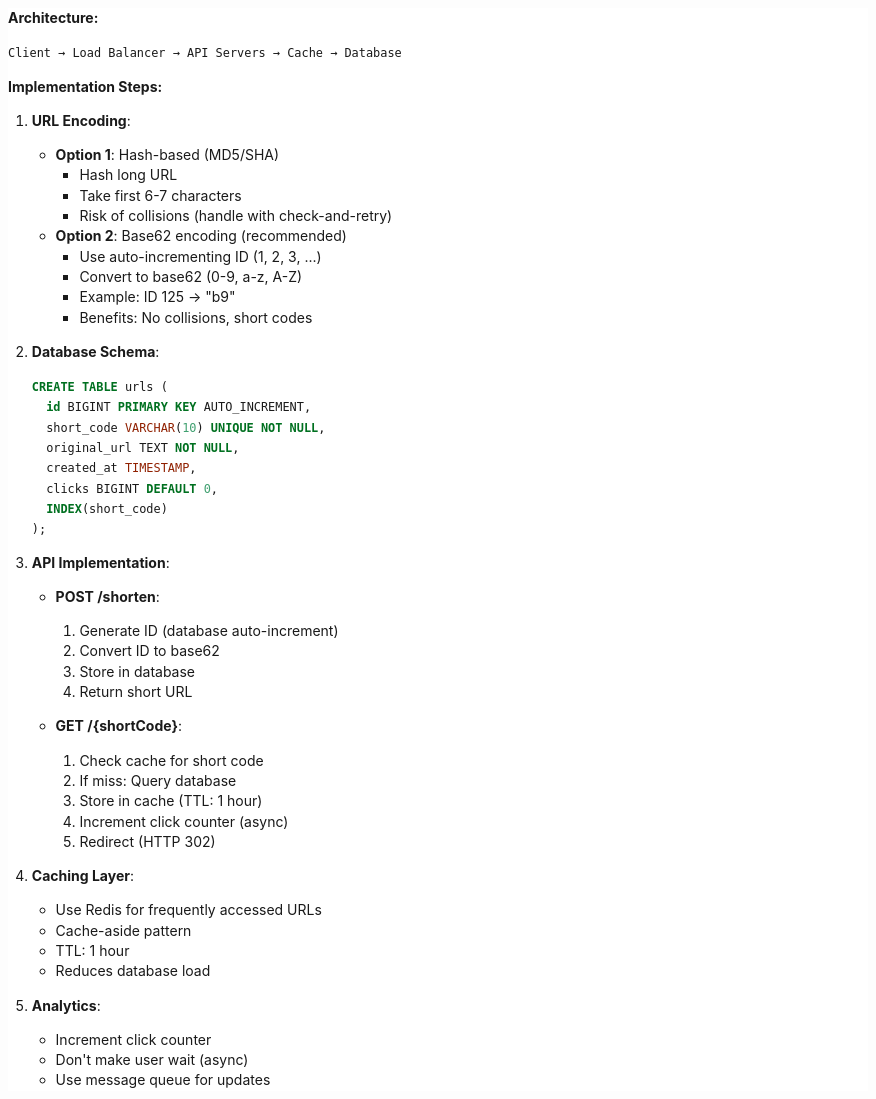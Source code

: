 **Architecture:**
```
Client → Load Balancer → API Servers → Cache → Database
```

**Implementation Steps:**

1. **URL Encoding**:
   - **Option 1**: Hash-based (MD5/SHA)
     - Hash long URL
     - Take first 6-7 characters
     - Risk of collisions (handle with check-and-retry)
   - **Option 2**: Base62 encoding (recommended)
     - Use auto-incrementing ID (1, 2, 3, ...)
     - Convert to base62 (0-9, a-z, A-Z)
     - Example: ID 125 → "b9"
     - Benefits: No collisions, short codes

2. **Database Schema**:
   ```sql
   CREATE TABLE urls (
     id BIGINT PRIMARY KEY AUTO_INCREMENT,
     short_code VARCHAR(10) UNIQUE NOT NULL,
     original_url TEXT NOT NULL,
     created_at TIMESTAMP,
     clicks BIGINT DEFAULT 0,
     INDEX(short_code)
   );
   ```

3. **API Implementation**:
   - **POST /shorten**:
     1. Generate ID (database auto-increment)
     2. Convert ID to base62
     3. Store in database
     4. Return short URL
   
   - **GET /{shortCode}**:
     1. Check cache for short code
     2. If miss: Query database
     3. Store in cache (TTL: 1 hour)
     4. Increment click counter (async)
     5. Redirect (HTTP 302)

4. **Caching Layer**:
   - Use Redis for frequently accessed URLs
   - Cache-aside pattern
   - TTL: 1 hour
   - Reduces database load

5. **Analytics**:
   - Increment click counter
   - Don't make user wait (async)
   - Use message queue for updates
